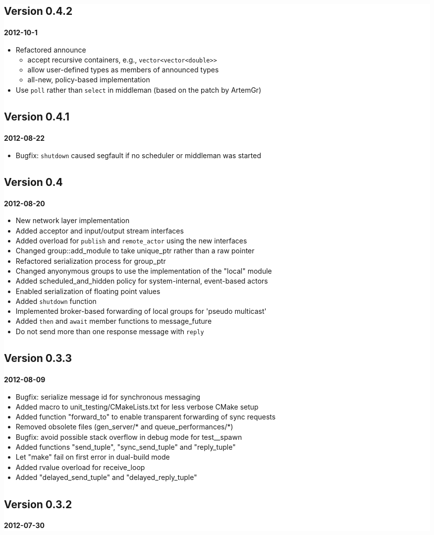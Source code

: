 Version 0.4.2
-------------

__2012-10-1__

- Refactored announce
  * accept recursive containers, e.g.,  `vector<vector<double>>`
  * allow user-defined types as members of announced types
  * all-new, policy-based implementation
- Use `poll` rather than `select` in middleman (based on the patch by ArtemGr)

Version 0.4.1
-------------

__2012-08-22__

- Bugfix: `shutdown` caused segfault if no scheduler or middleman was started

Version 0.4
-----------

__2012-08-20__

- New network layer implementation
- Added acceptor and input/output stream interfaces
- Added overload for `publish` and `remote_actor` using the new interfaces
- Changed group::add_module to take unique_ptr rather than a raw pointer
- Refactored serialization process for group_ptr
- Changed anyonymous groups to use the implementation of the "local" module
- Added scheduled_and_hidden policy for system-internal, event-based actors
- Enabled serialization of floating point values
- Added `shutdown` function
- Implemented broker-based forwarding of local groups for 'pseudo multicast'
- Added `then` and `await` member functions to message_future
- Do not send more than one response message with `reply`

Version 0.3.3
-------------

__2012-08-09__

- Bugfix: serialize message id for synchronous messaging
- Added macro to unit_testing/CMakeLists.txt for less verbose CMake setup
- Added function "forward_to" to enable transparent forwarding of sync requests
- Removed obsolete files (gen_server/* and queue_performances/*)
- Bugfix: avoid possible stack overflow in debug mode for test__spawn
- Added functions "send_tuple", "sync_send_tuple" and "reply_tuple"
- Let "make" fail on first error in dual-build mode
- Added rvalue overload for receive_loop
- Added "delayed_send_tuple" and "delayed_reply_tuple"

Version 0.3.2
-------------

__2012-07-30__
